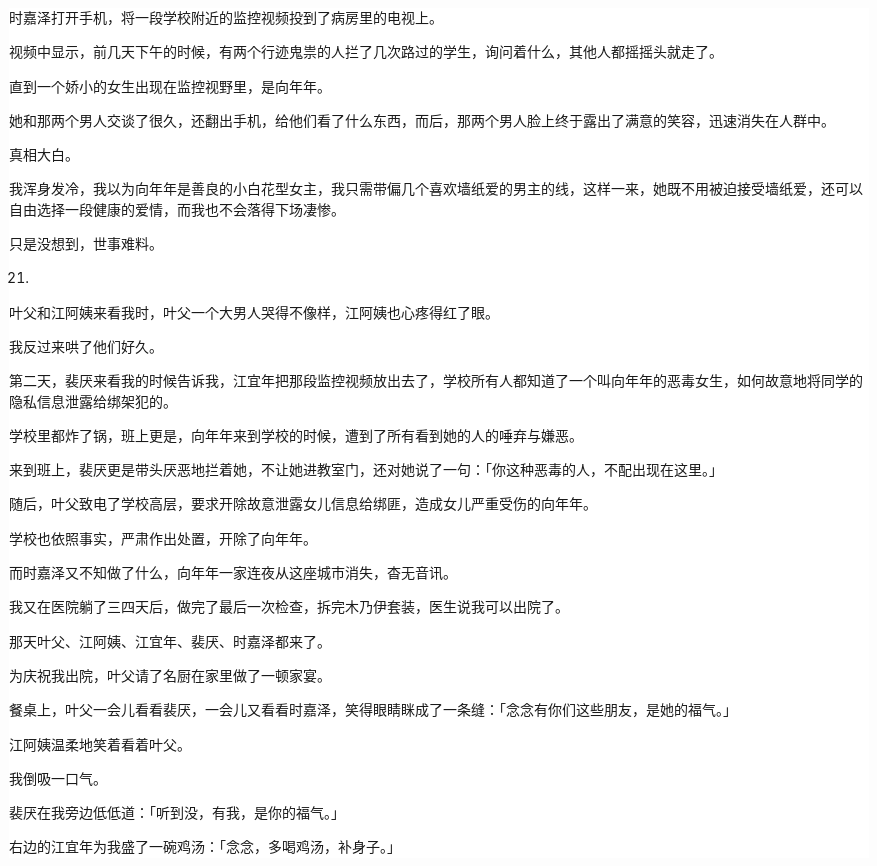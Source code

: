 
时嘉泽打开手机，将一段学校附近的监控视频投到了病房里的电视上。


视频中显示，前几天下午的时候，有两个行迹鬼祟的人拦了几次路过的学生，询问着什么，其他人都摇摇头就走了。


直到一个娇小的女生出现在监控视野里，是向年年。


她和那两个男人交谈了很久，还翻出手机，给他们看了什么东西，而后，那两个男人脸上终于露出了满意的笑容，迅速消失在人群中。


真相大白。


我浑身发冷，我以为向年年是善良的小白花型女主，我只需带偏几个喜欢墙纸爱的男主的线，这样一来，她既不用被迫接受墙纸爱，还可以自由选择一段健康的爱情，而我也不会落得下场凄惨。


只是没想到，世事难料。


21.


叶父和江阿姨来看我时，叶父一个大男人哭得不像样，江阿姨也心疼得红了眼。


我反过来哄了他们好久。


第二天，裴厌来看我的时候告诉我，江宜年把那段监控视频放出去了，学校所有人都知道了一个叫向年年的恶毒女生，如何故意地将同学的隐私信息泄露给绑架犯的。


学校里都炸了锅，班上更是，向年年来到学校的时候，遭到了所有看到她的人的唾弃与嫌恶。


来到班上，裴厌更是带头厌恶地拦着她，不让她进教室门，还对她说了一句：「你这种恶毒的人，不配出现在这里。」


随后，叶父致电了学校高层，要求开除故意泄露女儿信息给绑匪，造成女儿严重受伤的向年年。


学校也依照事实，严肃作出处置，开除了向年年。


而时嘉泽又不知做了什么，向年年一家连夜从这座城市消失，杳无音讯。


我又在医院躺了三四天后，做完了最后一次检查，拆完木乃伊套装，医生说我可以出院了。


那天叶父、江阿姨、江宜年、裴厌、时嘉泽都来了。


为庆祝我出院，叶父请了名厨在家里做了一顿家宴。


餐桌上，叶父一会儿看看裴厌，一会儿又看看时嘉泽，笑得眼睛眯成了一条缝：「念念有你们这些朋友，是她的福气。」


江阿姨温柔地笑着看着叶父。


我倒吸一口气。


裴厌在我旁边低低道：「听到没，有我，是你的福气。」


右边的江宜年为我盛了一碗鸡汤：「念念，多喝鸡汤，补身子。」

